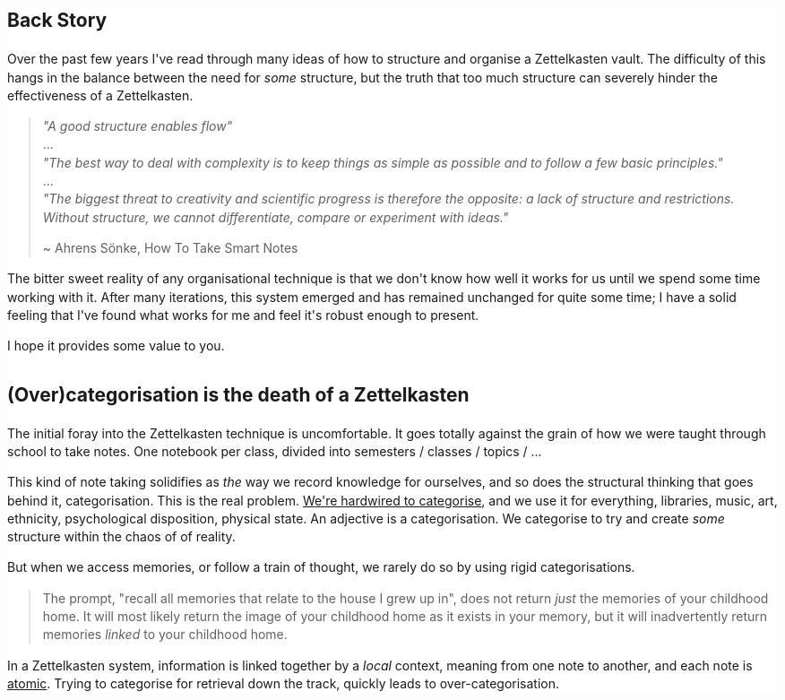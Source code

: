 
## Back Story

Over the past few years I've read through many ideas of how to structure and
organise a Zettelkasten vault. The difficulty of this hangs in the balance
between the need for *some* structure, but the truth that too much
structure can severely hinder the effectiveness of a Zettelkasten.

> *"A good structure enables flow"* \
> ... \
> *"The best way to deal with complexity is to keep things as simple as possible
> and to follow a few basic principles."*\
> ...\
> *"The biggest threat to creativity and scientific progress is therefore the
> opposite: a lack of structure and restrictions. Without structure, we cannot
> differentiate, compare or experiment with ideas."*
>
> ~ Ahrens Sönke, How To Take Smart Notes

The bitter sweet reality of any organisational technique is that we don't know
how well it works for us until we spend some time working with it. After many
iterations, this system emerged and has remained unchanged for quite some time;
I have a solid feeling that I've found what works for me and feel it's robust
enough to present.

I hope it provides some value to you.

## (Over)categorisation is the death of a Zettelkasten

The initial foray into the Zettelkasten technique is uncomfortable. It goes
totally against the grain of how we were taught through school to take notes.
One notebook per class, divided into semesters / classes / topics / ...

This kind of note taking solidifies as *the* way we record
knowledge for ourselves, and so does the structural thinking that goes behind
it, categorisation. This is the real problem. [We're hardwired to
categorise](https://www.scientificamerican.com/article/wired-for-categorization/),
and we use it for everything, libraries, music, art, ethnicity, psychological
disposition, physical state. An adjective is a categorisation. We categorise to
try and create *some* structure within the chaos of of reality.

But when we access memories, or follow a train of thought, we rarely do so by using rigid 
categorisations.  

> The prompt, "recall all memories that relate to the house I grew up in", does
> not return *just* the memories of your childhood home. It will most likely
> return the image of your childhood home as it exists in your memory, but it
> will inadvertently return memories *linked* to your childhood home.


In a Zettelkasten system, information is linked together by a *local* context, meaning
from one note to another, and each note is [atomic](https://notes.andymatuschak.org/Evergreen_notes_should_be_atomic).
Trying to categorise for retrieval down the track, quickly leads to over-categorisation.
